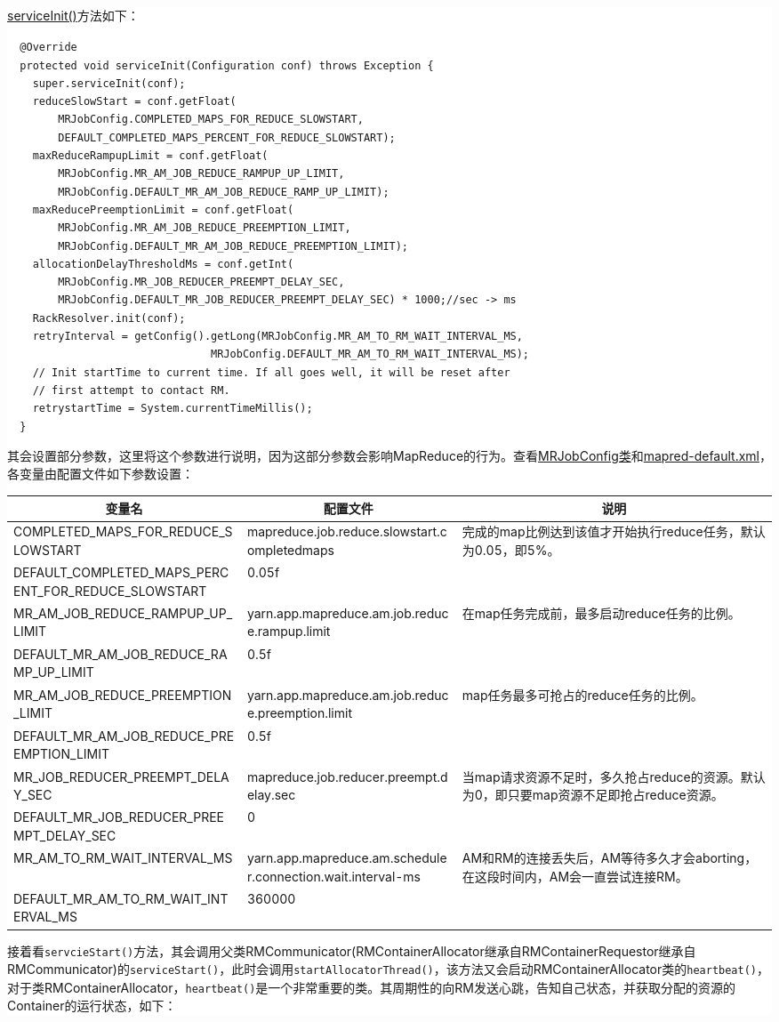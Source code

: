[serviceInit()](https://github.com/apache/hadoop/blob/branch-2.6.0/hadoop-mapreduce-project/hadoop-mapreduce-client/hadoop-mapreduce-client-app/src/main/java/org/apache/hadoop/mapreduce/v2/app/rm/RMContainerAllocator.java#L183)方法如下：

```
  @Override
  protected void serviceInit(Configuration conf) throws Exception {
    super.serviceInit(conf);
    reduceSlowStart = conf.getFloat(
        MRJobConfig.COMPLETED_MAPS_FOR_REDUCE_SLOWSTART, 
        DEFAULT_COMPLETED_MAPS_PERCENT_FOR_REDUCE_SLOWSTART);
    maxReduceRampupLimit = conf.getFloat(
        MRJobConfig.MR_AM_JOB_REDUCE_RAMPUP_UP_LIMIT, 
        MRJobConfig.DEFAULT_MR_AM_JOB_REDUCE_RAMP_UP_LIMIT);
    maxReducePreemptionLimit = conf.getFloat(
        MRJobConfig.MR_AM_JOB_REDUCE_PREEMPTION_LIMIT,
        MRJobConfig.DEFAULT_MR_AM_JOB_REDUCE_PREEMPTION_LIMIT);
    allocationDelayThresholdMs = conf.getInt(
        MRJobConfig.MR_JOB_REDUCER_PREEMPT_DELAY_SEC,
        MRJobConfig.DEFAULT_MR_JOB_REDUCER_PREEMPT_DELAY_SEC) * 1000;//sec -> ms
    RackResolver.init(conf);
    retryInterval = getConfig().getLong(MRJobConfig.MR_AM_TO_RM_WAIT_INTERVAL_MS,
                                MRJobConfig.DEFAULT_MR_AM_TO_RM_WAIT_INTERVAL_MS);
    // Init startTime to current time. If all goes well, it will be reset after
    // first attempt to contact RM.
    retrystartTime = System.currentTimeMillis();
  }
```
其会设置部分参数，这里将这个参数进行说明，因为这部分参数会影响MapReduce的行为。查看[MRJobConfig类](https://github.com/apache/hadoop/blob/branch-2.6.0/hadoop-mapreduce-project/hadoop-mapreduce-client/hadoop-mapreduce-client-core/src/main/java/org/apache/hadoop/mapreduce/MRJobConfig.java)和[mapred-default.xml](https://github.com/apache/hadoop/blob/branch-2.6.0/hadoop-mapreduce-project/hadoop-mapreduce-client/hadoop-mapreduce-client-core/src/main/resources/mapred-default.xml)，各变量由配置文件如下参数设置：

  变量名  |  配置文件  |  说明
----------|------------|----------
COMPLETED_MAPS_FOR_REDUCE_SLOWSTART | mapreduce.job.reduce.slowstart.completedmaps | 完成的map比例达到该值才开始执行reduce任务，默认为0.05，即5%。
DEFAULT_COMPLETED_MAPS_PERCENT_FOR_REDUCE_SLOWSTART | 0.05f | 
MR_AM_JOB_REDUCE_RAMPUP_UP_LIMIT | yarn.app.mapreduce.am.job.reduce.rampup.limit | 在map任务完成前，最多启动reduce任务的比例。
DEFAULT_MR_AM_JOB_REDUCE_RAMP_UP_LIMIT | 0.5f | 
MR_AM_JOB_REDUCE_PREEMPTION_LIMIT | yarn.app.mapreduce.am.job.reduce.preemption.limit | map任务最多可抢占的reduce任务的比例。
DEFAULT_MR_AM_JOB_REDUCE_PREEMPTION_LIMIT | 0.5f | 
MR_JOB_REDUCER_PREEMPT_DELAY_SEC | mapreduce.job.reducer.preempt.delay.sec | 当map请求资源不足时，多久抢占reduce的资源。默认为0，即只要map资源不足即抢占reduce资源。
DEFAULT_MR_JOB_REDUCER_PREEMPT_DELAY_SEC | 0 | 
MR_AM_TO_RM_WAIT_INTERVAL_MS | yarn.app.mapreduce.am.scheduler.connection.wait.interval-ms | AM和RM的连接丢失后，AM等待多久才会aborting，在这段时间内，AM会一直尝试连接RM。
DEFAULT_MR_AM_TO_RM_WAIT_INTERVAL_MS | 360000 | 

接着看`servcieStart()`方法，其会调用父类RMCommunicator(RMContainerAllocator继承自RMContainerRequestor继承自RMCommunicator)的`serviceStart()`，此时会调用`startAllocatorThread()`，该方法又会启动RMContainerAllocator类的`heartbeat()`，对于类RMContainerAllocator，`heartbeat()`是一个非常重要的类。其周期性的向RM发送心跳，告知自己状态，并获取分配的资源的Container的运行状态，如下：
